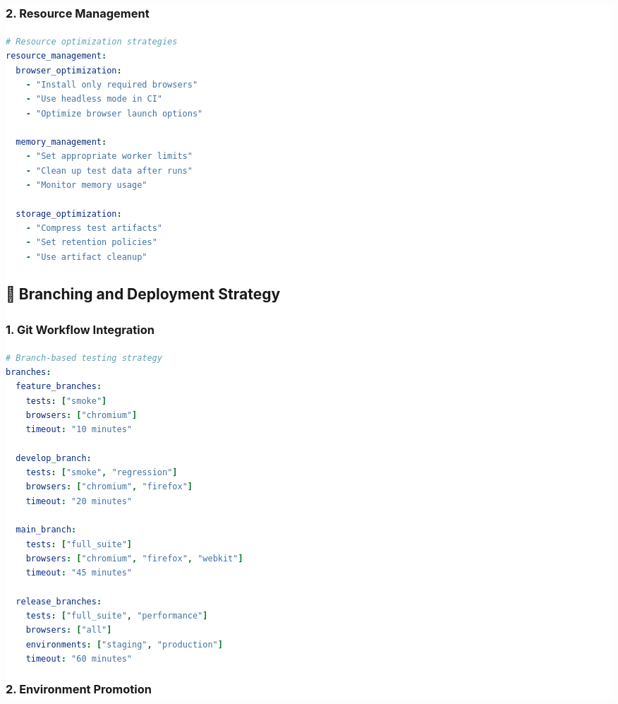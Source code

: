 ### 2. **Resource Management**

```yaml
# Resource optimization strategies
resource_management:
  browser_optimization:
    - "Install only required browsers"
    - "Use headless mode in CI"
    - "Optimize browser launch options"
    
  memory_management:
    - "Set appropriate worker limits"
    - "Clean up test data after runs"
    - "Monitor memory usage"
    
  storage_optimization:
    - "Compress test artifacts"
    - "Set retention policies"
    - "Use artifact cleanup"
```

## 🔄 Branching and Deployment Strategy

### 1. **Git Workflow Integration**

```yaml
# Branch-based testing strategy
branches:
  feature_branches:
    tests: ["smoke"]
    browsers: ["chromium"]
    timeout: "10 minutes"
    
  develop_branch:
    tests: ["smoke", "regression"]
    browsers: ["chromium", "firefox"]
    timeout: "20 minutes"
    
  main_branch:
    tests: ["full_suite"]
    browsers: ["chromium", "firefox", "webkit"]
    timeout: "45 minutes"
    
  release_branches:
    tests: ["full_suite", "performance"]
    browsers: ["all"]
    environments: ["staging", "production"]
    timeout: "60 minutes"
```

### 2. **Environment Promotion**

